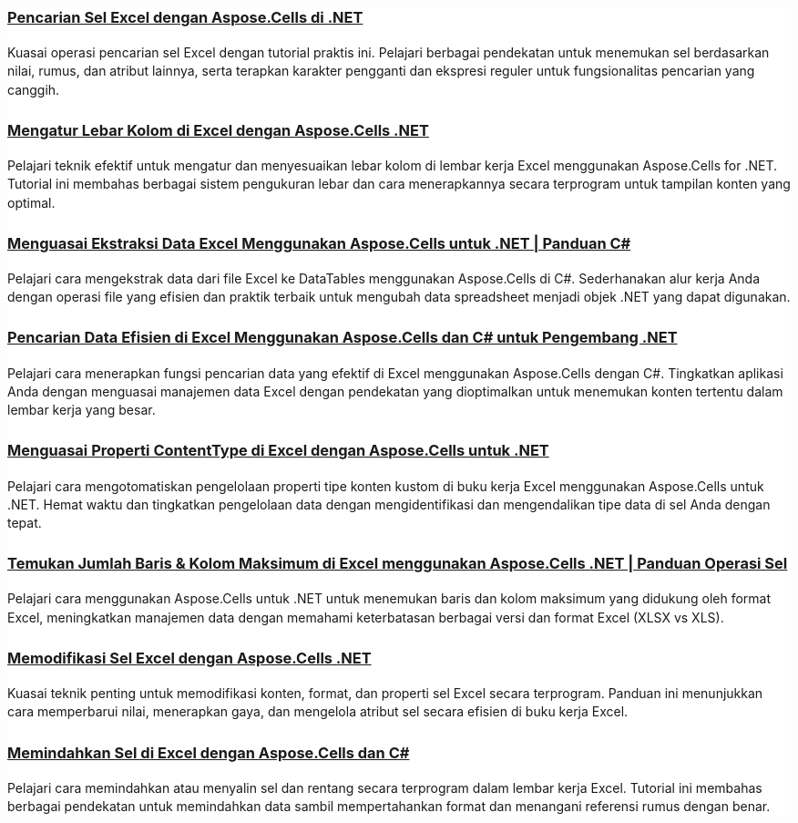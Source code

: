 ### [Pencarian Sel Excel dengan Aspose.Cells di .NET](./excel-cell-searches-aspose-cells-dotnet)
Kuasai operasi pencarian sel Excel dengan tutorial praktis ini. Pelajari berbagai pendekatan untuk menemukan sel berdasarkan nilai, rumus, dan atribut lainnya, serta terapkan karakter pengganti dan ekspresi reguler untuk fungsionalitas pencarian yang canggih.

### [Mengatur Lebar Kolom di Excel dengan Aspose.Cells .NET](./excel-column-width-aspose-cells-net)
Pelajari teknik efektif untuk mengatur dan menyesuaikan lebar kolom di lembar kerja Excel menggunakan Aspose.Cells for .NET. Tutorial ini membahas berbagai sistem pengukuran lebar dan cara menerapkannya secara terprogram untuk tampilan konten yang optimal.

### [Menguasai Ekstraksi Data Excel Menggunakan Aspose.Cells untuk .NET | Panduan C#](./excel-data-extraction-aspose-cells-net-guide)
Pelajari cara mengekstrak data dari file Excel ke DataTables menggunakan Aspose.Cells di C#. Sederhanakan alur kerja Anda dengan operasi file yang efisien dan praktik terbaik untuk mengubah data spreadsheet menjadi objek .NET yang dapat digunakan.

### [Pencarian Data Efisien di Excel Menggunakan Aspose.Cells dan C# untuk Pengembang .NET](./master-data-search-excel-aspose-cells-net-csharp)
Pelajari cara menerapkan fungsi pencarian data yang efektif di Excel menggunakan Aspose.Cells dengan C#. Tingkatkan aplikasi Anda dengan menguasai manajemen data Excel dengan pendekatan yang dioptimalkan untuk menemukan konten tertentu dalam lembar kerja yang besar.

### [Menguasai Properti ContentType di Excel dengan Aspose.Cells untuk .NET](./mastering-contenttype-properties-aspose-cells-net)
Pelajari cara mengotomatiskan pengelolaan properti tipe konten kustom di buku kerja Excel menggunakan Aspose.Cells untuk .NET. Hemat waktu dan tingkatkan pengelolaan data dengan mengidentifikasi dan mengendalikan tipe data di sel Anda dengan tepat.

### [Temukan Jumlah Baris & Kolom Maksimum di Excel menggunakan Aspose.Cells .NET | Panduan Operasi Sel](./max-rows-columns-excel-aspose-cells-dotnet)
Pelajari cara menggunakan Aspose.Cells untuk .NET untuk menemukan baris dan kolom maksimum yang didukung oleh format Excel, meningkatkan manajemen data dengan memahami keterbatasan berbagai versi dan format Excel (XLSX vs XLS).

### [Memodifikasi Sel Excel dengan Aspose.Cells .NET](./modify-excel-cells-aspose-cells-dotnet-guide)
Kuasai teknik penting untuk memodifikasi konten, format, dan properti sel Excel secara terprogram. Panduan ini menunjukkan cara memperbarui nilai, menerapkan gaya, dan mengelola atribut sel secara efisien di buku kerja Excel.

### [Memindahkan Sel di Excel dengan Aspose.Cells dan C#](./move-cells-excel-aspose-csharp-guide)
Pelajari cara memindahkan atau menyalin sel dan rentang secara terprogram dalam lembar kerja Excel. Tutorial ini membahas berbagai pendekatan untuk memindahkan data sambil mempertahankan format dan menangani referensi rumus dengan benar.
